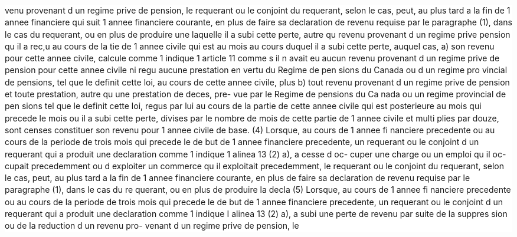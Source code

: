 venu provenant d un regime prive de
pension, le requerant ou le conjoint du
requerant, selon le cas, peut, au plus
tard a la fin de 1 annee financiere qui
suit 1 annee financiere courante, en plus
de faire sa declaration de revenu requise
par le paragraphe (1), dans le cas du
requerant, ou en plus de produire une
laquelle il a subi cette perte, autre qu
revenu provenant d un regime prive
pension qu il a rec,u au cours de la
tie de 1 annee civile qui est
au mois au cours duquel il a subi cette
perte, auquel cas,
a) son revenu pour cette annee civile,
calcule comme 1 indique 1 article 11
comme s il n avait eu aucun revenu
provenant d un regime prive de pension
pour cette annee civile ni regu aucune
prestation en vertu du Regime de pen
sions du Canada ou d un regime pro
vincial de pensions, tel que le definit
cette loi, au cours de cette annee civile,
plus
b) tout revenu provenant d un regime
prive de pension et toute prestation,
autre qu une prestation de deces, pre-
vue par le Regime de pensions du Ca
nada ou un regime provincial de pen
sions tel que le definit cette loi, regus
par lui au cours de la partie de cette
annee civile qui est posterieure au mois
qui precede le mois ou il a subi cette
perte, divises par le nombre de mois de
cette partie de 1 annee civile et multi
plies par douze,
sont censes constituer son revenu pour
1 annee civile de base.
(4) Lorsque, au cours de 1 annee fi
nanciere precedente ou au cours de la
periode de trois mois qui precede le de
but de 1 annee financiere precedente, un
requerant ou le conjoint d un requerant
qui a produit une declaration comme
1 indique 1 alinea 13 (2) a), a cesse d oc-
cuper une charge ou un emploi qu il oc-
cupait precedemment ou d exploiter un
commerce qu il exploitait precedemment,
le requerant ou le conjoint du requerant,
selon le cas, peut, au plus tard a la fin
de 1 annee financiere courante, en plus
de faire sa declaration de revenu requise
par le paragraphe (1), dans le cas du re
querant, ou en plus de produire la decla
(5) Lorsque, au cours de 1 annee fi
nanciere precedente ou au cours de la
periode de trois mois qui precede le de
but de 1 annee financiere precedente, un
requerant ou le conjoint d un requerant
qui a produit une declaration comme
1 indique I alinea 13 (2) a), a subi une
perte de revenu par suite de la suppres
sion ou de la reduction d un revenu pro-
venant d un regime prive de pension, le